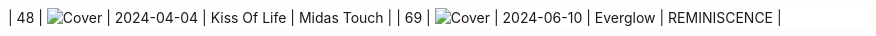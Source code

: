 | 48 | ![Cover](https://i.discogs.com/Z_2ln7Dr4IbEViJbZPWb5JEDvyLn9Zn295v-xn0Nskc/rs:fit/g:sm/q:40/h:150/w:150/czM6Ly9kaXNjb2dz/LWRhdGFiYXNlLWlt/YWdlcy9SLTMwNzE3/MDExLTE3MTYxMjYx/MDYtNzQ5My5qcGVn.jpeg) | 2024-04-04 | Kiss Of Life | Midas Touch |
| 69 | ![Cover](https://i.discogs.com/fCoZIVfNwjCcrBoyZSGnp9IjwX8vY25-t2llBbkITao/rs:fit/g:sm/q:40/h:150/w:150/czM6Ly9kaXNjb2dz/LWRhdGFiYXNlLWlt/YWdlcy9SLTExNzg1/ODI4LTE1MjIzNDk2/NzItNjk0My5qcGVn.jpeg) | 2024-06-10 | Everglow | REMINISCENCE |